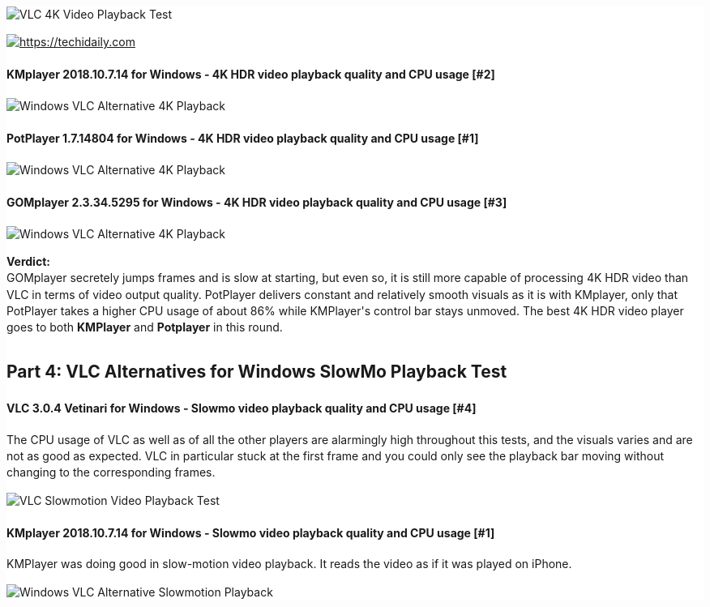 ![VLC 4K Video Playback Test](https://www.5kplayer.com/vlc/img/vlc-4k.jpg) 


<a href="https://appsumo.8odi.net/c/5597632/2151889/7443" target="_top" id="2151889">
  <img src="//a.impactradius-go.com/display-ad/7443-2151889" border="0" alt="https://techidaily.com" width="728" height="90"/>
</a>
<img height="0" width="0" src="https://appsumo.8odi.net/i/5597632/2151889/7443" style="position:absolute;visibility:hidden;" border="0" />


#### **KMplayer 2018.10.7.14 for Windows** \- 4K HDR video playback quality and CPU usage **\[#2\]**

![Windows VLC Alternative 4K Playback](https://www.5kplayer.com/vlc/img/km-4k.jpg) 

#### **PotPlayer 1.7.14804 for Windows** \- 4K HDR video playback quality and CPU usage **\[#1\]**

![Windows VLC Alternative 4K Playback](https://www.5kplayer.com/vlc/img/pot-4k.jpg) 

#### **GOMplayer 2.3.34.5295 for Windows** \- 4K HDR video playback quality and CPU usage **\[#3\]**

![Windows VLC Alternative 4K Playback](https://www.5kplayer.com/vlc/img/gom-4k.jpg) 

**Verdict:**  
 GOMplayer secretely jumps frames and is slow at starting, but even so, it is still more capable of processing 4K HDR video than VLC in terms of video output quality. PotPlayer delivers constant and relatively smooth visuals as it is with KMplayer, only that PotPlayer takes a higher CPU usage of about 86% while KMPlayer's control bar stays unmoved. The best 4K HDR video player goes to both **KMPlayer** and **Potplayer** in this round. 

## Part 4: VLC Alternatives for Windows SlowMo Playback Test

#### **VLC 3.0.4 Vetinari for Windows** \- Slowmo video playback quality and CPU usage **\[#4\]**

The CPU usage of VLC as well as of all the other players are alarmingly high throughout this tests, and the visuals varies and are not as good as expected. VLC in particular stuck at the first frame and you could only see the playback bar moving without changing to the corresponding frames. 

![VLC Slowmotion Video Playback Test](https://www.5kplayer.com/vlc/img/vlc-slmo.jpg) 

#### **KMplayer 2018.10.7.14 for Windows** \- Slowmo video playback quality and CPU usage **\[#1\]**

KMPlayer was doing good in slow-motion video playback. It reads the video as if it was played on iPhone. 

![Windows VLC Alternative Slowmotion Playback](https://www.5kplayer.com/vlc/img/km-slmo.jpg) 
